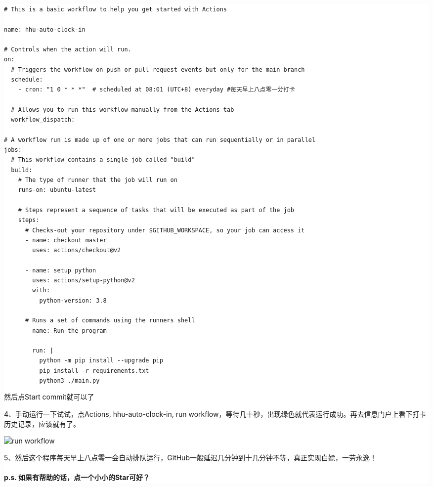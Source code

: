 
```
# This is a basic workflow to help you get started with Actions

name: hhu-auto-clock-in

# Controls when the action will run. 
on:
  # Triggers the workflow on push or pull request events but only for the main branch
  schedule:
    - cron: "1 0 * * *"  # scheduled at 08:01 (UTC+8) everyday #每天早上八点零一分打卡
      
  # Allows you to run this workflow manually from the Actions tab
  workflow_dispatch:

# A workflow run is made up of one or more jobs that can run sequentially or in parallel
jobs:
  # This workflow contains a single job called "build"
  build:
    # The type of runner that the job will run on
    runs-on: ubuntu-latest

    # Steps represent a sequence of tasks that will be executed as part of the job
    steps:
      # Checks-out your repository under $GITHUB_WORKSPACE, so your job can access it
      - name: checkout master
        uses: actions/checkout@v2
      
      - name: setup python
        uses: actions/setup-python@v2
        with: 
          python-version: 3.8
      
      # Runs a set of commands using the runners shell
      - name: Run the program
        
        run: |
          python -m pip install --upgrade pip
          pip install -r requirements.txt
          python3 ./main.py
```

然后点Start commit就可以了

4、手动运行一下试试，点Actions, hhu-auto-clock-in, run workflow，等待几十秒，出现绿色就代表运行成功。再去信息门户上看下打卡历史记录，应该就有了。

<img width="800" height="380" src="https://i.loli.net/2021/02/17/8FgyTWJCA7BMVUe.jpg" alt="run workflow"/>
  
5、然后这个程序每天早上八点零一会自动排队运行，GitHub一般延迟几分钟到十几分钟不等，真正实现白嫖，一劳永逸！

#### p.s. 如果有帮助的话，点一个小小的Star可好？

